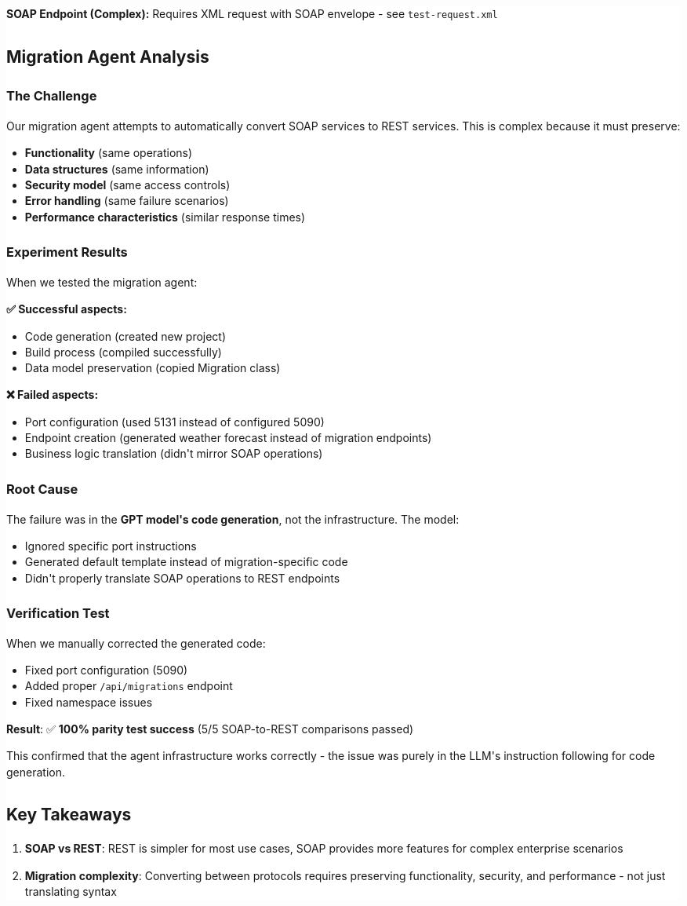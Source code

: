 **SOAP Endpoint (Complex):**
Requires XML request with SOAP envelope - see `test-request.xml`

## Migration Agent Analysis

### The Challenge
Our migration agent attempts to automatically convert SOAP services to REST services. This is complex because it must preserve:
- **Functionality** (same operations)
- **Data structures** (same information)
- **Security model** (same access controls)
- **Error handling** (same failure scenarios)
- **Performance characteristics** (similar response times)

### Experiment Results
When we tested the migration agent:

**✅ Successful aspects:**
- Code generation (created new project)
- Build process (compiled successfully)
- Data model preservation (copied Migration class)

**❌ Failed aspects:**
- Port configuration (used 5131 instead of configured 5090)
- Endpoint creation (generated weather forecast instead of migration endpoints)
- Business logic translation (didn't mirror SOAP operations)

### Root Cause
The failure was in the **GPT model's code generation**, not the infrastructure. The model:
- Ignored specific port instructions
- Generated default template instead of migration-specific code
- Didn't properly translate SOAP operations to REST endpoints

### Verification Test
When we manually corrected the generated code:
- Fixed port configuration (5090)
- Added proper `/api/migrations` endpoint
- Fixed namespace issues

**Result**: ✅ **100% parity test success** (5/5 SOAP-to-REST comparisons passed)

This confirmed that the agent infrastructure works correctly - the issue was purely in the LLM's instruction following for code generation.

## Key Takeaways

1. **SOAP vs REST**: REST is simpler for most use cases, SOAP provides more features for complex enterprise scenarios

2. **Migration complexity**: Converting between protocols requires preserving functionality, security, and performance - not just translating syntax
